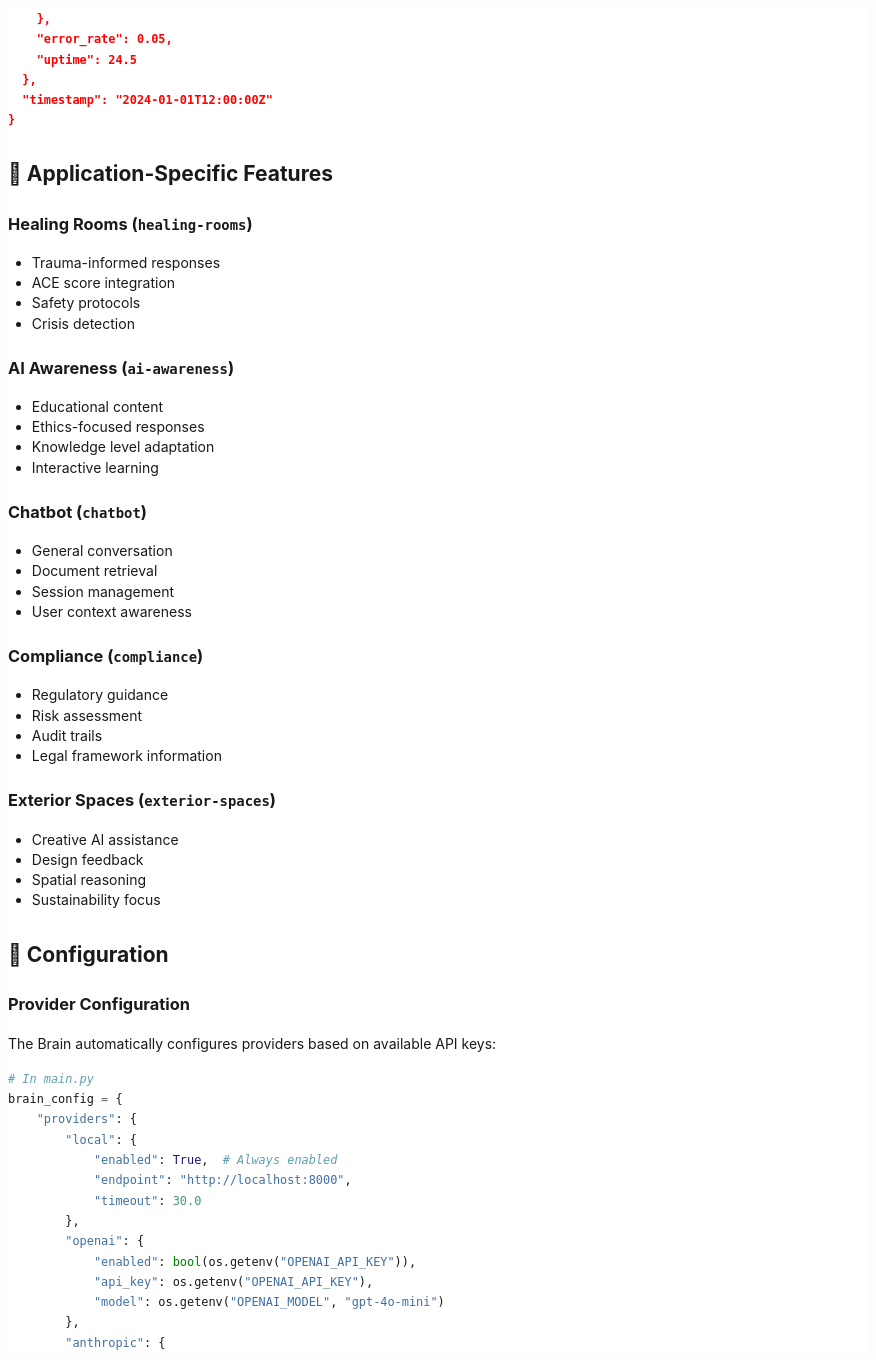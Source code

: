 ```json
    },
    "error_rate": 0.05,
    "uptime": 24.5
  },
  "timestamp": "2024-01-01T12:00:00Z"
}
```

## 🎯 Application-Specific Features

### Healing Rooms (`healing-rooms`)
- Trauma-informed responses
- ACE score integration
- Safety protocols
- Crisis detection

### AI Awareness (`ai-awareness`)
- Educational content
- Ethics-focused responses
- Knowledge level adaptation
- Interactive learning

### Chatbot (`chatbot`)
- General conversation
- Document retrieval
- Session management
- User context awareness

### Compliance (`compliance`)
- Regulatory guidance
- Risk assessment
- Audit trails
- Legal framework information

### Exterior Spaces (`exterior-spaces`)
- Creative AI assistance
- Design feedback
- Spatial reasoning
- Sustainability focus

## 🔧 Configuration

### Provider Configuration

The Brain automatically configures providers based on available API keys:

```python
# In main.py
brain_config = {
    "providers": {
        "local": {
            "enabled": True,  # Always enabled
            "endpoint": "http://localhost:8000",
            "timeout": 30.0
        },
        "openai": {
            "enabled": bool(os.getenv("OPENAI_API_KEY")),
            "api_key": os.getenv("OPENAI_API_KEY"),
            "model": os.getenv("OPENAI_MODEL", "gpt-4o-mini")
        },
        "anthropic": {
```
